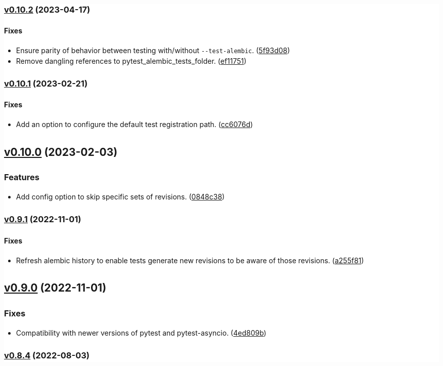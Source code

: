 ### [v0.10.2](https://github.com/schireson/pytest-alembic/compare/v0.10.1...v0.10.2) (2023-04-17)

#### Fixes

* Ensure parity of behavior between testing with/without `--test-alembic`.
([5f93d08](https://github.com/schireson/pytest-alembic/commit/5f93d081716b1252331a259d3feaf97feda4f8e5))
* Remove dangling references to pytest_alembic_tests_folder.
([ef11751](https://github.com/schireson/pytest-alembic/commit/ef117516e545da30d7fefc7665a71835d5cdc2ae))

### [v0.10.1](https://github.com/schireson/pytest-alembic/compare/v0.10.0...v0.10.1) (2023-02-21)

#### Fixes

* Add an option to configure the default test registration path.
([cc6076d](https://github.com/schireson/pytest-alembic/commit/cc6076d0834e6cef633e1cc69c47ee01823d1244))

## [v0.10.0](https://github.com/schireson/pytest-alembic/compare/v0.9.1...v0.10.0) (2023-02-03)

### Features

* Add config option to skip specific sets of revisions.
([0848c38](https://github.com/schireson/pytest-alembic/commit/0848c38674dcb3aab5740a77a8a0dcb9a7f57e4b))

### [v0.9.1](https://github.com/schireson/pytest-alembic/compare/v0.9.0...v0.9.1) (2022-11-01)

#### Fixes

* Refresh alembic history to enable tests generate new revisions to be aware
of those revisions.
([a255f81](https://github.com/schireson/pytest-alembic/commit/a255f81ba1bddf4be806c7ddc0558bfc45955b4b))

## [v0.9.0](https://github.com/schireson/pytest-alembic/compare/v0.8.4...v0.9.0) (2022-11-01)

### Fixes

* Compatibility with newer versions of pytest and pytest-asyncio.
([4ed809b](https://github.com/schireson/pytest-alembic/commit/4ed809b8b059091cbd55aa68d57d398c129a7d3f))

### [v0.8.4](https://github.com/schireson/pytest-alembic/compare/v0.8.3...v0.8.4) (2022-08-03)
